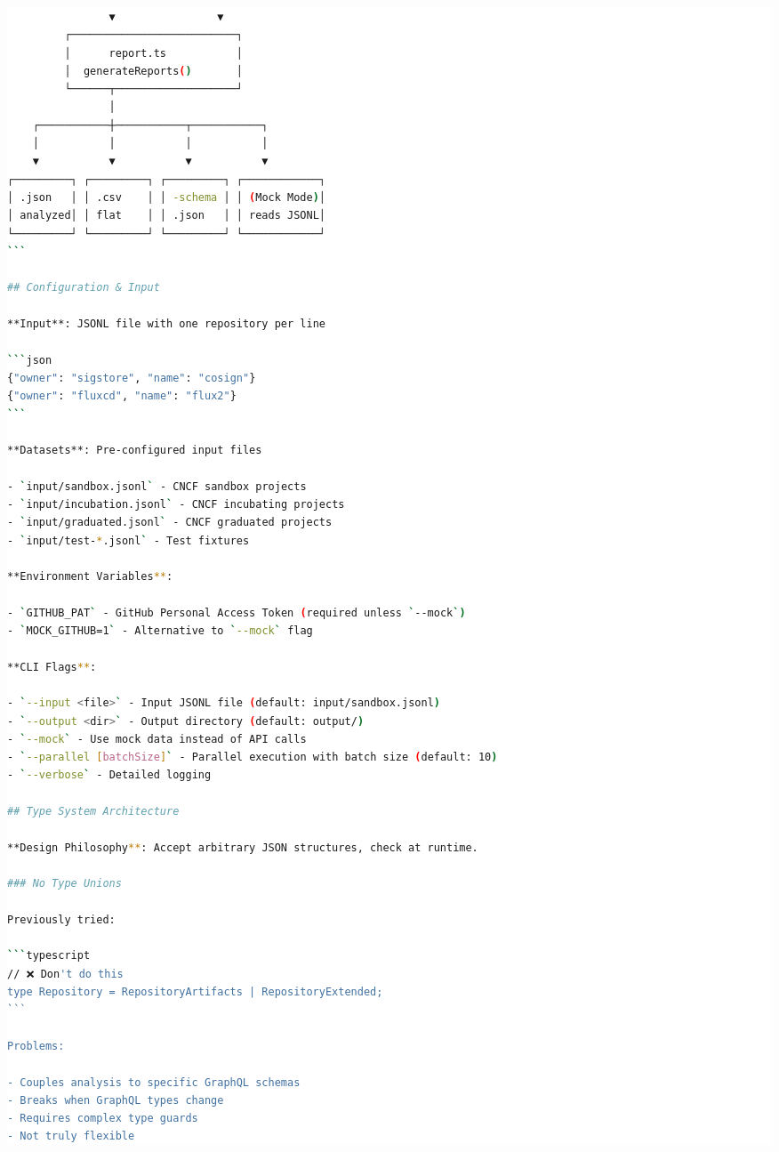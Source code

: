 ``````bash
                ▼                ▼
         ┌──────────────────────────┐
         │      report.ts           │
         │  generateReports()       │
         └──────┬───────────────────┘
                │
    ┌───────────┼───────────┬───────────┐
    │           │           │           │
    ▼           ▼           ▼           ▼
┌─────────┐ ┌─────────┐ ┌─────────┐ ┌────────────┐
│ .json   │ │ .csv    │ │ -schema │ │ (Mock Mode)│
│ analyzed│ │ flat    │ │ .json   │ │ reads JSONL│
└─────────┘ └─────────┘ └─────────┘ └────────────┘
```

## Configuration & Input

**Input**: JSONL file with one repository per line

```json
{"owner": "sigstore", "name": "cosign"}
{"owner": "fluxcd", "name": "flux2"}
```

**Datasets**: Pre-configured input files

- `input/sandbox.jsonl` - CNCF sandbox projects
- `input/incubation.jsonl` - CNCF incubating projects  
- `input/graduated.jsonl` - CNCF graduated projects
- `input/test-*.jsonl` - Test fixtures

**Environment Variables**:

- `GITHUB_PAT` - GitHub Personal Access Token (required unless `--mock`)
- `MOCK_GITHUB=1` - Alternative to `--mock` flag

**CLI Flags**:

- `--input <file>` - Input JSONL file (default: input/sandbox.jsonl)
- `--output <dir>` - Output directory (default: output/)
- `--mock` - Use mock data instead of API calls
- `--parallel [batchSize]` - Parallel execution with batch size (default: 10)
- `--verbose` - Detailed logging

## Type System Architecture

**Design Philosophy**: Accept arbitrary JSON structures, check at runtime.

### No Type Unions

Previously tried:

```typescript
// ❌ Don't do this
type Repository = RepositoryArtifacts | RepositoryExtended;
```

Problems:

- Couples analysis to specific GraphQL schemas
- Breaks when GraphQL types change
- Requires complex type guards
- Not truly flexible

``````